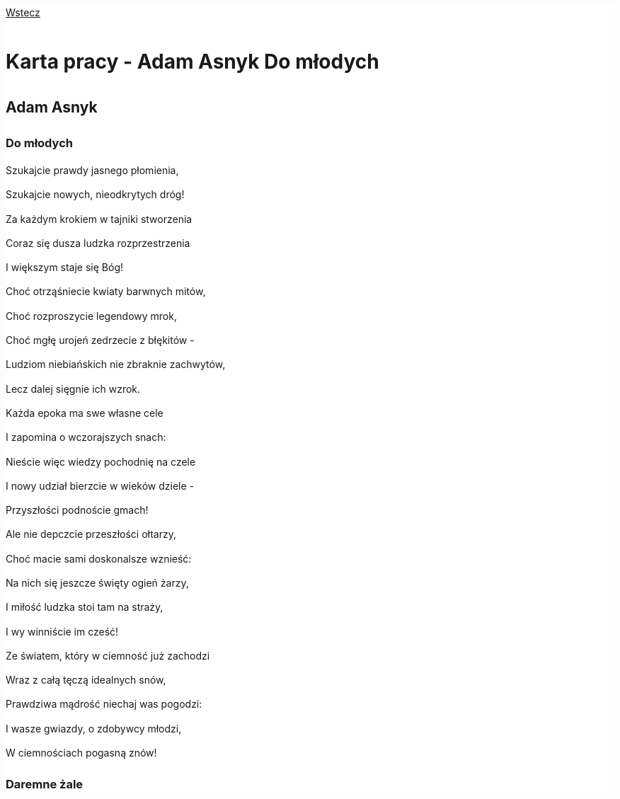 [Wstecz](../polski.md)

# Karta pracy - Adam Asnyk Do młodych

## Adam Asnyk

### Do młodych

Szukajcie prawdy jasnego płomienia,

Szukajcie nowych, nieodkrytych dróg!

Za każdym krokiem w tajniki stworzenia

Coraz się dusza ludzka rozprzestrzenia

I większym staje się Bóg!

Choć otrząśniecie kwiaty barwnych mitów,

Choć rozproszycie legendowy mrok,

Choć mgłę urojeń zedrzecie z błękitów -

Ludziom niebiańskich nie zbraknie zachwytów,

Lecz dalej sięgnie ich wzrok.

Każda epoka ma swe własne cele

I zapomina o wczorajszych snach:

Nieście więc wiedzy pochodnię na czele

I nowy udział bierzcie w wieków dziele -

Przyszłości podnoście gmach!

Ale nie depczcie przeszłości ołtarzy,

Choć macie sami doskonalsze wznieść:

Na nich się jeszcze święty ogień żarzy,

I miłość ludzka stoi tam na straży,

I wy winniście im cześć!

Ze światem, który w ciemność już zachodzi

Wraz z całą tęczą idealnych snów,

Prawdziwa mądrość niechaj was pogodzi:

I wasze gwiazdy, o zdobywcy młodzi,

W ciemnościach pogasną znów!

### Daremne żale
